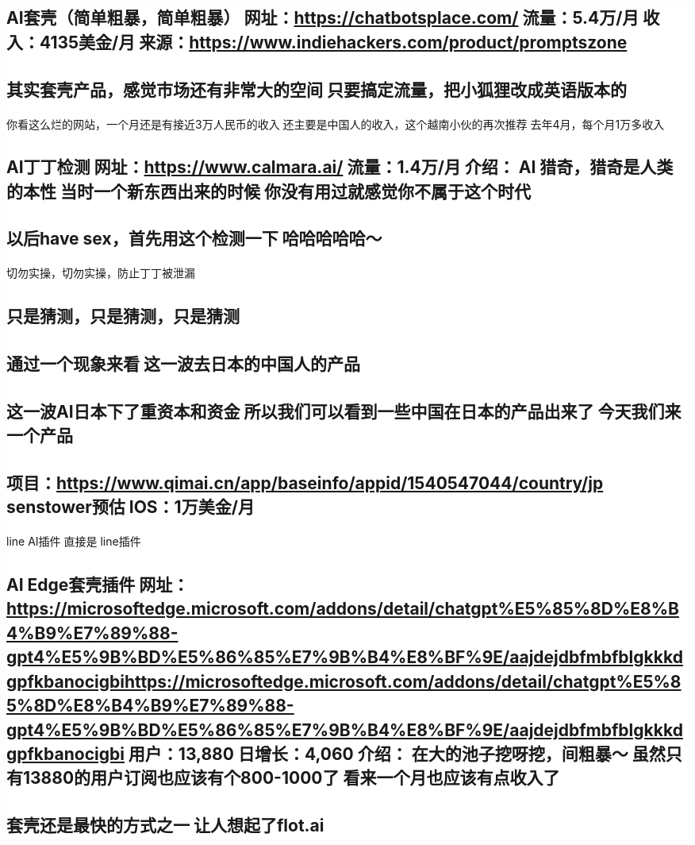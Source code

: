 AI套壳（简单粗暴，简单粗暴）
网址：https://chatbotsplace.com/
流量：5.4万/月
收入：4135美金/月
来源：https://www.indiehackers.com/product/promptszone
---------------------
其实套壳产品，感觉市场还有非常大的空间
只要搞定流量，把小狐狸改成英语版本的
----------------------
你看这么烂的网站，一个月还是有接近3万人民币的收入
还主要是中国人的收入，这个越南小伙的再次推荐
去年4月，每个月1万多收入


AI丁丁检测
网址：https://www.calmara.ai/
流量：1.4万/月
介绍：
AI 猎奇，猎奇是人类的本性
当时一个新东西出来的时候
你没有用过就感觉你不属于这个时代
----------------------------
以后have sex，首先用这个检测一下
哈哈哈哈哈～
----------------------------
切勿实操，切勿实操，防止丁丁被泄漏


只是猜测，只是猜测，只是猜测
--------------------
通过一个现象来看
这一波去日本的中国人的产品
---------------------
这一波AI日本下了重资本和资金
所以我们可以看到一些中国在日本的产品出来了
今天我们来一个产品
---------------------
项目：https://www.qimai.cn/app/baseinfo/appid/1540547044/country/jp
senstower预估
IOS：1万美金/月
--------------------
line  AI插件
直接是 line插件

AI Edge套壳插件
网址：https://microsoftedge.microsoft.com/addons/detail/chatgpt%E5%85%8D%E8%B4%B9%E7%89%88-gpt4%E5%9B%BD%E5%86%85%E7%9B%B4%E8%BF%9E/aajdejdbfmbfblgkkkdgpfkbanocigbihttps://microsoftedge.microsoft.com/addons/detail/chatgpt%E5%85%8D%E8%B4%B9%E7%89%88-gpt4%E5%9B%BD%E5%86%85%E7%9B%B4%E8%BF%9E/aajdejdbfmbfblgkkkdgpfkbanocigbi
用户：13,880
日增长：4,060
介绍：
在大的池子挖呀挖，间粗暴～
虽然只有13880的用户订阅也应该有个800-1000了
看来一个月也应该有点收入了
----------------
套壳还是最快的方式之一
让人想起了flot.ai
----------------
